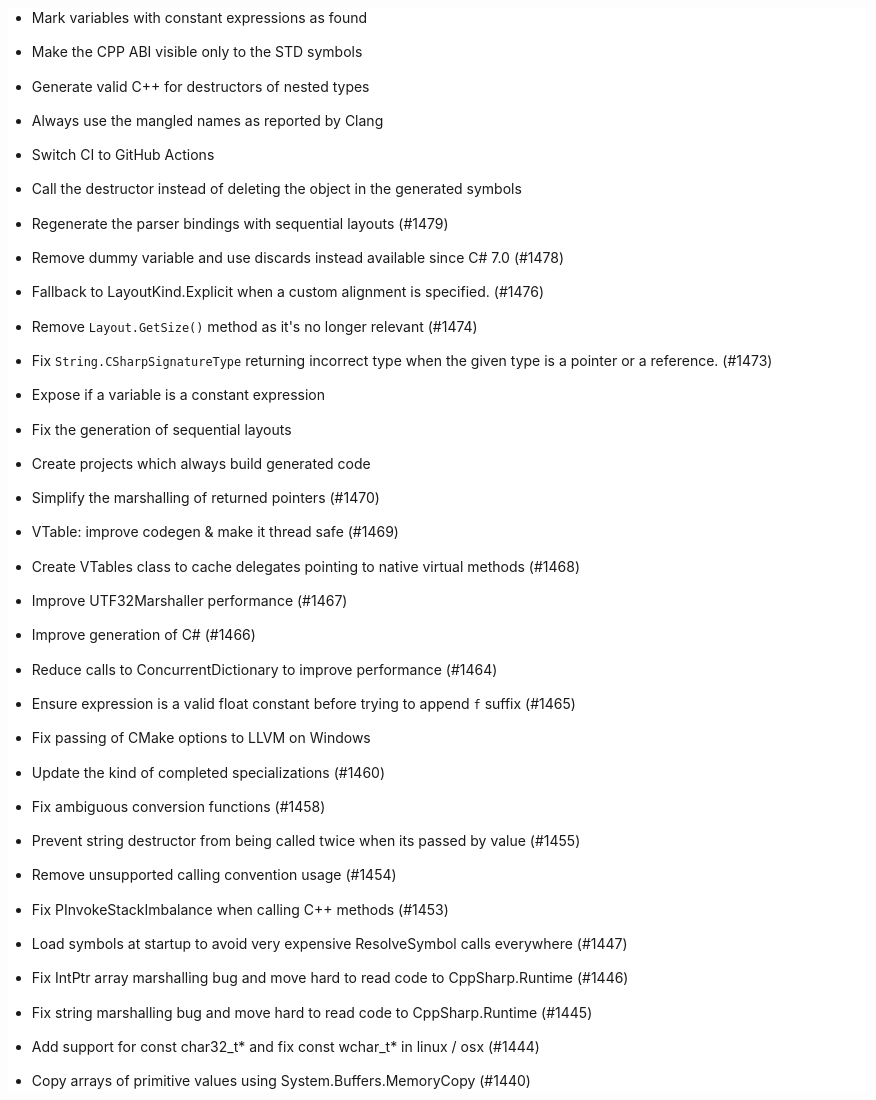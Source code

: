 - Mark variables with constant expressions as found

- Make the CPP ABI visible only to the STD symbols

- Generate valid C++ for destructors of nested types

- Always use the mangled names as reported by Clang

- Switch CI to GitHub Actions

- Call the destructor instead of deleting the object in the generated symbols

- Regenerate the parser bindings with sequential layouts (#1479)

- Remove dummy variable and use discards instead available since C# 7.0 (#1478)

- Fallback to LayoutKind.Explicit when a custom alignment is specified. (#1476)

- Remove `Layout.GetSize()` method as it's no longer relevant (#1474)

- Fix `String.CSharpSignatureType` returning incorrect type when the given type is a pointer or a reference. (#1473)

- Expose if a variable is a constant expression

- Fix the generation of sequential layouts

- Create projects which always build generated code

- Simplify the marshalling of returned pointers (#1470)

- VTable: improve codegen & make it thread safe (#1469)

- Create VTables class to cache delegates pointing to native virtual methods (#1468)

- Improve UTF32Marshaller performance (#1467)

- Improve generation of C# (#1466)

- Reduce calls to ConcurrentDictionary to improve performance (#1464)

- Ensure expression is a valid float constant before trying to append `f` suffix (#1465)

- Fix passing of CMake options to LLVM on Windows

- Update the kind of completed specializations (#1460)

- Fix ambiguous conversion functions (#1458)

- Prevent string destructor from being called twice when its passed by value (#1455)

- Remove unsupported calling convention usage (#1454)

- Fix PInvokeStackImbalance when calling C++ methods (#1453)

- Load symbols at startup to avoid very expensive ResolveSymbol calls everywhere (#1447)

- Fix IntPtr array marshalling bug and move hard to read code to CppSharp.Runtime (#1446)

- Fix string marshalling bug and move hard to read code to CppSharp.Runtime (#1445)

- Add support for const char32_t* and fix const wchar_t* in linux / osx (#1444)

- Copy arrays of primitive values using System.Buffers.MemoryCopy (#1440)
